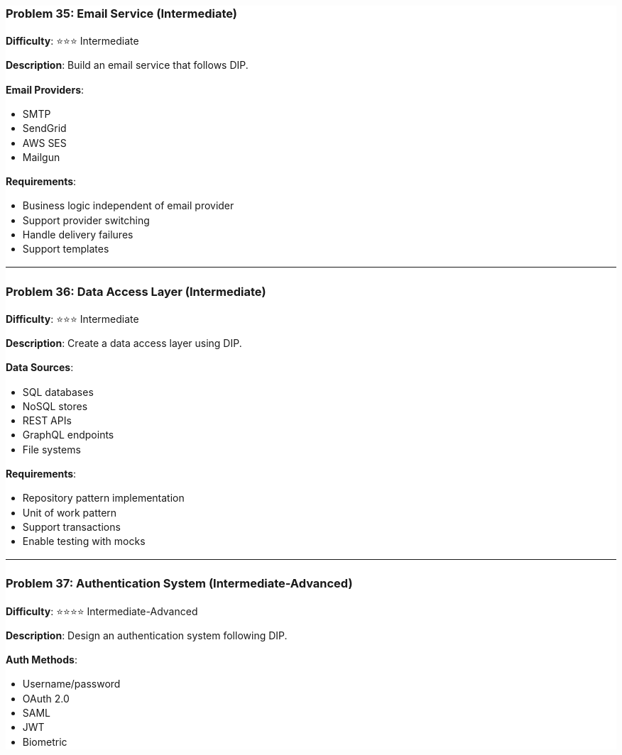 
### Problem 35: Email Service (Intermediate)
**Difficulty**: ⭐⭐⭐ Intermediate

**Description**:
Build an email service that follows DIP.

**Email Providers**:
- SMTP
- SendGrid
- AWS SES
- Mailgun

**Requirements**:
- Business logic independent of email provider
- Support provider switching
- Handle delivery failures
- Support templates

---

### Problem 36: Data Access Layer (Intermediate)
**Difficulty**: ⭐⭐⭐ Intermediate

**Description**:
Create a data access layer using DIP.

**Data Sources**:
- SQL databases
- NoSQL stores
- REST APIs
- GraphQL endpoints
- File systems

**Requirements**:
- Repository pattern implementation
- Unit of work pattern
- Support transactions
- Enable testing with mocks

---

### Problem 37: Authentication System (Intermediate-Advanced)
**Difficulty**: ⭐⭐⭐⭐ Intermediate-Advanced

**Description**:
Design an authentication system following DIP.

**Auth Methods**:
- Username/password
- OAuth 2.0
- SAML
- JWT
- Biometric
